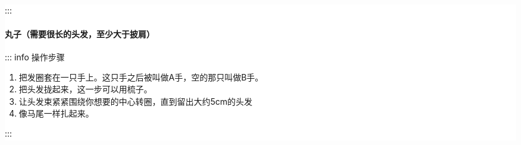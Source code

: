 :::

#### 丸子（需要很长的头发，至少大于披肩）

::: info 操作步骤

1. 把发圈套在一只手上。这只手之后被叫做A手，空的那只叫做B手。
1. 把头发拢起来，这一步可以用梳子。
1. 让头发束紧紧围绕你想要的中心转圈，直到留出大约5cm的头发
1. 像马尾一样扎起来。

:::

[^1]: 这部分参考《好想做个女孩子》（伪娘养成手册），P52~53，格式有改动。
